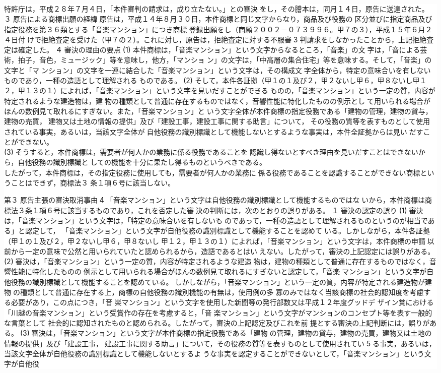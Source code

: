 特許庁は，平成２８年７月４日，「本件審判の請求は，成り立たない。」との審決
をし，その謄本は，同月１４日，原告に送達された。 
３ 原告による商標出願の経緯 
原告は，平成１４年８月３０日，本件商標と同じ文字からなり，商品及び役務の
区分並びに指定商品及び指定役務を第３６類とする「音楽マンション」につき商標
登録出願をし（商願２００２－０７３９９６。甲７の３），平成１５年６月２４日付
けで拒絶査定を受けた（甲７の２）。これに対し，原告は，拒絶査定に対する不服審
 3 
判請求をしなかったことから，上記拒絶査定は確定した。 
 ４ 審決の理由の要点 
(1) 本件商標は，「音楽マンション」という文字からなるところ，「音楽」の文
字は，「音による芸術，拍子，音色，ミュージック」等を意味し，他方，「マンショ
ン」の文字は，「中高層の集合住宅」等を意味する。そして，「音楽」の文字と「マ
ンション」の文字を一連に結合した「音楽マンション」という文字は，その構成文
字全体から，特定の意味合いを有しないものであり，一種の造語として理解される
ものである。 
(2) そして，本件各証拠（甲１の１及び２，甲２ないし甲６，甲８ないし甲１
２，甲１３の１）によれば，「音楽マンション」という文字を見いだすことができる
ものの，「音楽マンション」という一定の質，内容が特定されるような建造物は，建
物の種類として普通に存在するものではなく，音響性能に特化したものの例示とし
て用いられる場合がほんの数例見て取れるにすぎない。また，「音楽マンション」と
いう文字全体が本件商標の指定役務である「建物の管理，建物の貸与，建物の売買，
建物又は土地の情報の提供」及び「建設工事，建設工事に関する助言」について，
その役務の質等を表すものとして使用されている事実，あるいは，当該文字全体が
自他役務の識別標識として機能しないとするような事実は，本件全証拠からは見い
だすことができない。  
(3) そうすると，本件商標は，需要者が何人かの業務に係る役務であることを
認識し得ないとすべき理由を見いだすことはできないから，自他役務の識別標識と
しての機能を十分に果たし得るものというべきである。  
したがって，本件商標は，その指定役務に使用しても，需要者が何人かの業務に
係る役務であることを認識することができない商標ということはできず，商標法３
条１項６号に該当しない。 
 
第３ 原告主張の審決取消事由 
 4 
 「音楽マンション」という文字は自他役務の識別標識として機能するものではな
いから，本件商標は商標法３条１項６号に該当するものであり，これを否定した審
決の判断には，次のとおりの誤りがある。 
 １ 審決の認定の誤り 
(1) 審決は，「音楽マンション」という文字は，「特定の意味合いを有しないも
のであって，一種の造語として理解されるものというのが相当である」と認定して，
「音楽マンション」という文字が自他役務の識別標識として機能することを認めて
いる。しかしながら，本件各証拠（甲１の１及び２，甲２ないし甲６，甲８ないし
甲１２，甲１３の１）によれば，「音楽マンション」という文字は，本件商標の申請
以前から一定の意味で公然と用いられていたと認められるから，造語であるとはい
えない。したがって，審決の上記認定には誤りがある。 
  (2) 審決は，「音楽マンション」という一定の質，内容が特定されるような建造
物は，建物の種類として普通に存在するものではなく，音響性能に特化したものの
例示として用いられる場合がほんの数例見て取れるにすぎないと認定して，「音楽
マンション」という文字が自他役務の識別標識として機能することを認めている。
しかしながら，「音楽マンション」という一定の質，内容が特定される建造物が建物
の種類として普通に存在する上，商標の自他役務の識別機能の有無は，使用例の多
寡のみではなく当該商標の社会的認知度を考慮する必要があり，この点につき，「音
楽マンション」という文字を使用した新聞等の発行部数又は平成１２年度グッドデ
ザイン賞における「川越の音楽マンション」という受賞作の存在を考慮すると，「音
楽マンション」という文字がマンションのコンセプト等を表す一般的な言葉として
社会的に認知されたものと認められる。したがって，審決の上記認定及びこれを前
提とする審決の上記判断には，誤りがある。 
  (3) 審決は，「音楽マンション」という文字が本件商標の指定役務である「建物
の管理，建物の貸与，建物の売買，建物又は土地の情報の提供」及び「建設工事，
建設工事に関する助言」について，その役務の質等を表すものとして使用されてい
 5 
る事実，あるいは，当該文字全体が自他役務の識別標識として機能しないとするよ
うな事実を認定することができないとして，「音楽マンション」という文字が自他役